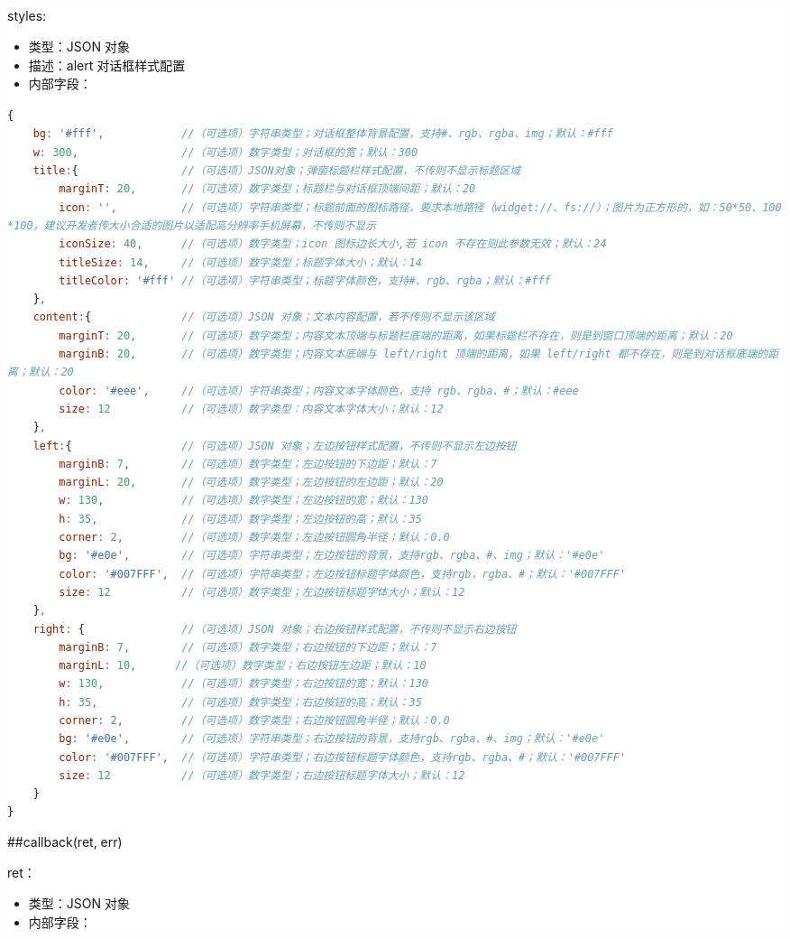 styles:

- 类型：JSON 对象
- 描述：alert 对话框样式配置
- 内部字段：

```js
{
	bg: '#fff',            //（可选项）字符串类型；对话框整体背景配置，支持#、rgb、rgba、img；默认：#fff
	w: 300,                //（可选项）数字类型；对话框的宽；默认：300
	title:{                //（可选项）JSON对象；弹窗标题栏样式配置，不传则不显示标题区域
		marginT: 20,       //（可选项）数字类型；标题栏与对话框顶端间距；默认：20
		icon: '',          //（可选项）字符串类型；标题前面的图标路径，要求本地路径（widget://、fs://）；图片为正方形的，如：50*50、100*100，建议开发者传大小合适的图片以适配高分辨率手机屏幕，不传则不显示
		iconSize: 40,      //（可选项）数字类型；icon 图标边长大小,若 icon 不存在则此参数无效；默认：24
		titleSize: 14,     //（可选项）数字类型；标题字体大小；默认：14
		titleColor: '#fff' //（可选项）字符串类型；标题字体颜色，支持#、rgb、rgba；默认：#fff
	},
	content:{              //（可选项）JSON 对象；文本内容配置，若不传则不显示该区域
		marginT: 20,       //（可选项）数字类型；内容文本顶端与标题栏底端的距离，如果标题栏不存在，则是到窗口顶端的距离；默认：20
		marginB: 20,       //（可选项）数字类型；内容文本底端与 left/right 顶端的距离，如果 left/right 都不存在，则是到对话框底端的距离；默认：20
		color: '#eee',     //（可选项）字符串类型；内容文本字体颜色，支持 rgb、rgba、#；默认：#eee
		size: 12           //（可选项）数字类型：内容文本字体大小；默认：12
	},
	left:{                 //（可选项）JSON 对象；左边按钮样式配置，不传则不显示左边按钮
		marginB: 7,        //（可选项）数字类型；左边按钮的下边距；默认：7
		marginL: 20,       //（可选项）数字类型；左边按钮的左边距；默认：20
		w: 130,            //（可选项）数字类型；左边按钮的宽；默认：130
		h: 35,             //（可选项）数字类型；左边按钮的高；默认：35
		corner: 2,         //（可选项）数字类型；左边按钮圆角半径；默认：0.0
		bg: '#e0e',        //（可选项）字符串类型；左边按钮的背景，支持rgb、rgba、#、img；默认：'#e0e'
		color: '#007FFF',  //（可选项）字符串类型；左边按钮标题字体颜色，支持rgb，rgba、#；默认：'#007FFF'
		size: 12           //（可选项）数字类型；左边按钮标题字体大小；默认：12
	},
	right: {               //（可选项）JSON 对象；右边按钮样式配置，不传则不显示右边按钮
		marginB: 7,        //（可选项）数字类型；右边按钮的下边距；默认：7
		marginL: 10,      //（可选项）数字类型；右边按钮左边距；默认：10
		w: 130,            //（可选项）数字类型；右边按钮的宽；默认：130
		h: 35,             //（可选项）数字类型；右边按钮的高；默认：35
		corner: 2,         //（可选项）数字类型；右边按钮圆角半径；默认：0.0
		bg: '#e0e',        //（可选项）字符串类型；右边按钮的背景，支持rgb、rgba、#、img；默认：'#e0e'
		color: '#007FFF',  //（可选项）字符串类型；右边按钮标题字体颜色，支持rgb、rgba、#；默认：'#007FFF'
		size: 12           //（可选项）数字类型；右边按钮标题字体大小；默认：12
	}
}
```
##callback(ret, err)

ret：

- 类型：JSON 对象
- 内部字段：
